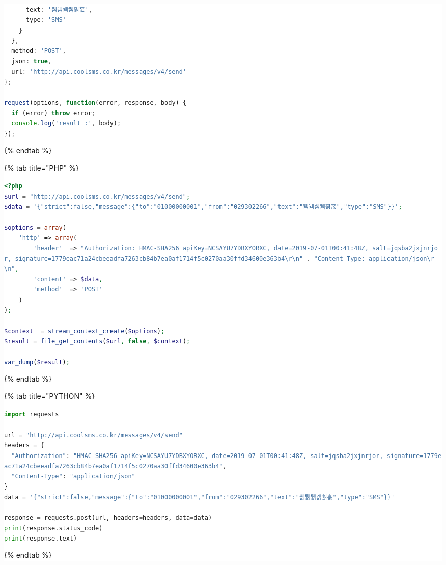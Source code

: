 ```javascript
      text: '뷁뒑뤩궭훩홊',
      type: 'SMS'
    }
  },
  method: 'POST',
  json: true,
  url: 'http://api.coolsms.co.kr/messages/v4/send'
};

request(options, function(error, response, body) {
  if (error) throw error;
  console.log('result :', body);
});

```
{% endtab %}

{% tab title="PHP" %}

```php
<?php
$url = "http://api.coolsms.co.kr/messages/v4/send";
$data = '{"strict":false,"message":{"to":"01000000001","from":"029302266","text":"뷁뒑뤩궭훩홊","type":"SMS"}}';

$options = array(
    'http' => array(
        'header'  => "Authorization: HMAC-SHA256 apiKey=NCSAYU7YDBXYORXC, date=2019-07-01T00:41:48Z, salt=jqsba2jxjnrjor, signature=1779eac71a24cbeeadfa7263cb84b7ea0af1714f5c0270aa30ffd34600e363b4\r\n" . "Content-Type: application/json\r\n",
        'content' => $data,
        'method'  => 'POST'
    )
);

$context  = stream_context_create($options);
$result = file_get_contents($url, false, $context);

var_dump($result);

```
{% endtab %}

{% tab title="PYTHON" %}

```python
import requests

url = "http://api.coolsms.co.kr/messages/v4/send"
headers = {
  "Authorization": "HMAC-SHA256 apiKey=NCSAYU7YDBXYORXC, date=2019-07-01T00:41:48Z, salt=jqsba2jxjnrjor, signature=1779eac71a24cbeeadfa7263cb84b7ea0af1714f5c0270aa30ffd34600e363b4",
  "Content-Type": "application/json"
}
data = '{"strict":false,"message":{"to":"01000000001","from":"029302266","text":"뷁뒑뤩궭훩홊","type":"SMS"}}'

response = requests.post(url, headers=headers, data=data)
print(response.status_code)
print(response.text)

```
{% endtab %}
